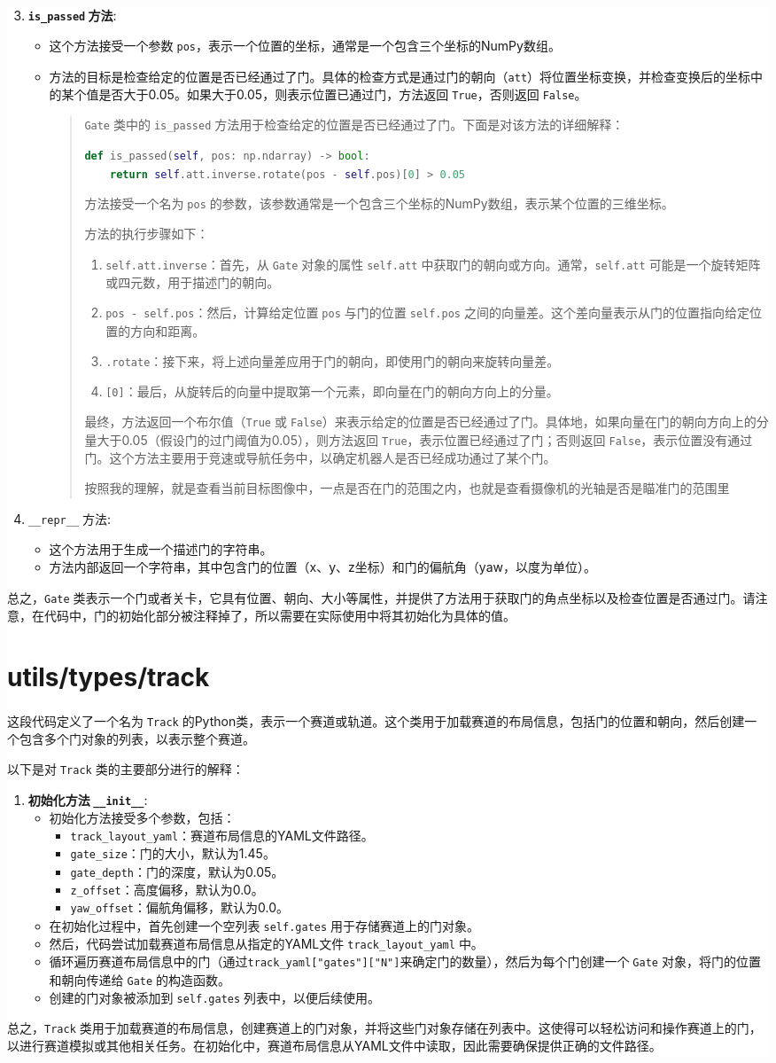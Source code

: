 3. **`is_passed` 方法**:
   - 这个方法接受一个参数 `pos`，表示一个位置的坐标，通常是一个包含三个坐标的NumPy数组。
   
   - 方法的目标是检查给定的位置是否已经通过了门。具体的检查方式是通过门的朝向（`att`）将位置坐标变换，并检查变换后的坐标中的某个值是否大于0.05。如果大于0.05，则表示位置已通过门，方法返回 `True`，否则返回 `False`。
   
     > `Gate` 类中的 `is_passed` 方法用于检查给定的位置是否已经通过了门。下面是对该方法的详细解释：
     >
     > ```python
     > def is_passed(self, pos: np.ndarray) -> bool:
     >     return self.att.inverse.rotate(pos - self.pos)[0] > 0.05
     > ```
     >
     > 方法接受一个名为 `pos` 的参数，该参数通常是一个包含三个坐标的NumPy数组，表示某个位置的三维坐标。
     >
     > 方法的执行步骤如下：
     >
     > 1. `self.att.inverse`：首先，从 `Gate` 对象的属性 `self.att` 中获取门的朝向或方向。通常，`self.att` 可能是一个旋转矩阵或四元数，用于描述门的朝向。
     >
     > 2. `pos - self.pos`：然后，计算给定位置 `pos` 与门的位置 `self.pos` 之间的向量差。这个差向量表示从门的位置指向给定位置的方向和距离。
     >
     > 3. `.rotate`：接下来，将上述向量差应用于门的朝向，即使用门的朝向来旋转向量差。
     >
     > 4. `[0]`：最后，从旋转后的向量中提取第一个元素，即向量在门的朝向方向上的分量。
     >
     > 最终，方法返回一个布尔值（`True` 或 `False`）来表示给定的位置是否已经通过了门。具体地，如果向量在门的朝向方向上的分量大于0.05（假设门的过门阈值为0.05），则方法返回 `True`，表示位置已经通过了门；否则返回 `False`，表示位置没有通过门。这个方法主要用于竞速或导航任务中，以确定机器人是否已经成功通过了某个门。
     >
     > 按照我的理解，就是查看当前目标图像中，一点是否在门的范围之内，也就是查看摄像机的光轴是否是瞄准门的范围里
   
4. `__repr__` 方法:
   - 这个方法用于生成一个描述门的字符串。
   - 方法内部返回一个字符串，其中包含门的位置（x、y、z坐标）和门的偏航角（yaw，以度为单位）。

总之，`Gate` 类表示一个门或者关卡，它具有位置、朝向、大小等属性，并提供了方法用于获取门的角点坐标以及检查位置是否通过门。请注意，在代码中，门的初始化部分被注释掉了，所以需要在实际使用中将其初始化为具体的值。

# utils/types/track

这段代码定义了一个名为 `Track` 的Python类，表示一个赛道或轨道。这个类用于加载赛道的布局信息，包括门的位置和朝向，然后创建一个包含多个门对象的列表，以表示整个赛道。

以下是对 `Track` 类的主要部分进行的解释：

1. **初始化方法 `__init__`**:
   - 初始化方法接受多个参数，包括：
     - `track_layout_yaml`：赛道布局信息的YAML文件路径。
     - `gate_size`：门的大小，默认为1.45。
     - `gate_depth`：门的深度，默认为0.05。
     - `z_offset`：高度偏移，默认为0.0。
     - `yaw_offset`：偏航角偏移，默认为0.0。
   - 在初始化过程中，首先创建一个空列表 `self.gates` 用于存储赛道上的门对象。
   - 然后，代码尝试加载赛道布局信息从指定的YAML文件 `track_layout_yaml` 中。
   - 循环遍历赛道布局信息中的门（通过`track_yaml["gates"]["N"]`来确定门的数量），然后为每个门创建一个 `Gate` 对象，将门的位置和朝向传递给 `Gate` 的构造函数。
   - 创建的门对象被添加到 `self.gates` 列表中，以便后续使用。

总之，`Track` 类用于加载赛道的布局信息，创建赛道上的门对象，并将这些门对象存储在列表中。这使得可以轻松访问和操作赛道上的门，以进行赛道模拟或其他相关任务。在初始化中，赛道布局信息从YAML文件中读取，因此需要确保提供正确的文件路径。
